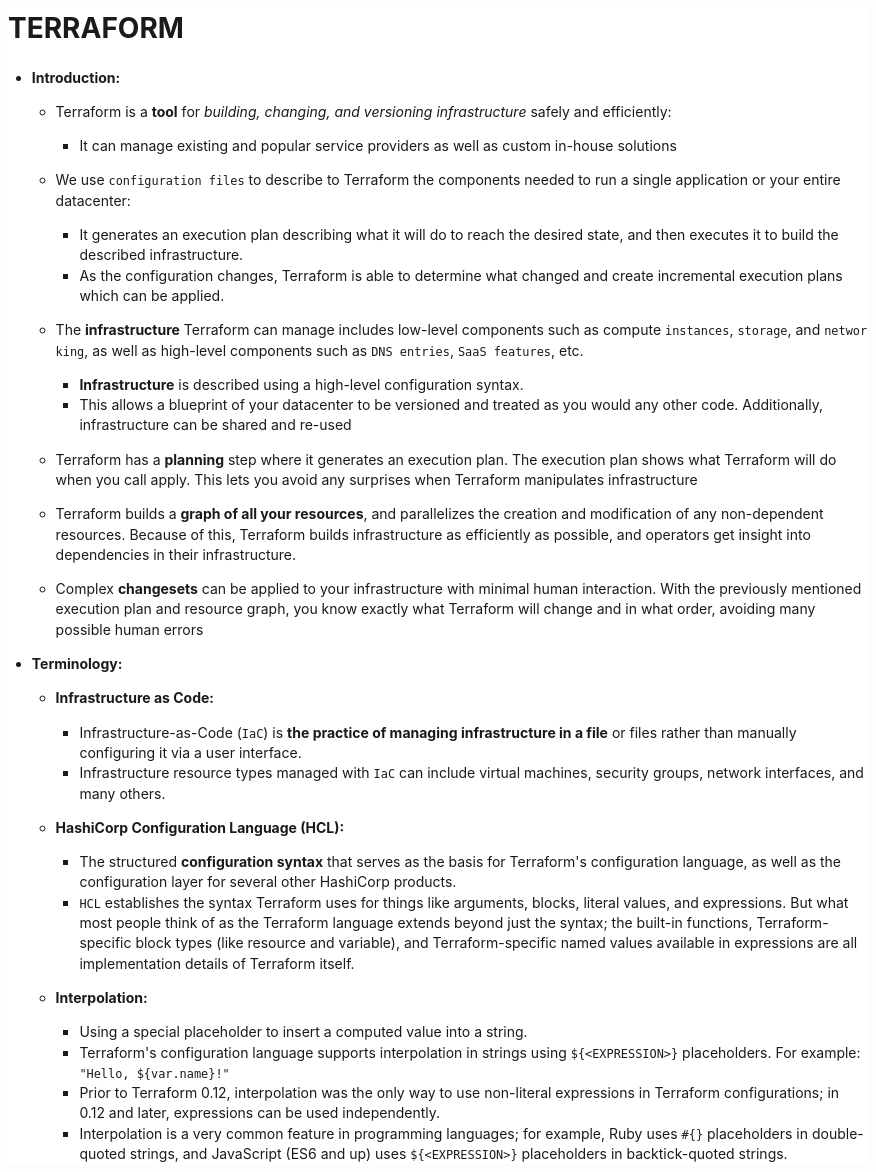 # TERRAFORM
- **Introduction:**
    - Terraform is a **tool** for *building, changing, and versioning infrastructure* safely and efficiently:
        - It can manage existing and popular service providers as well as custom in-house solutions
    
    - We use `configuration files` to describe to Terraform the components needed to run a single application or your entire datacenter:
        - It generates an execution plan describing what it will do to reach the desired state, and then executes it to build the described infrastructure. 
        - As the configuration changes, Terraform is able to determine what changed and create incremental execution plans which can be applied.

    - The **infrastructure** Terraform can manage includes low-level components such as compute `instances`, `storage`, and `networking`, as well as high-level components such as `DNS entries`, `SaaS features`, etc.
        - **Infrastructure** is described using a high-level configuration syntax. 
        - This allows a blueprint of your datacenter to be versioned and treated as you would any other code. Additionally, infrastructure can be shared and re-used
    
    - Terraform has a **planning** step where it generates an execution plan. The execution plan shows what Terraform will do when you call apply. This lets you avoid any surprises when Terraform manipulates infrastructure

    - Terraform builds a **graph of all your resources**, and parallelizes the creation and modification of any non-dependent resources. Because of this, Terraform builds infrastructure as efficiently as possible, and operators get insight into dependencies in their infrastructure.

    - Complex **changesets** can be applied to your infrastructure with minimal human interaction. With the previously mentioned execution plan and resource graph, you know exactly what Terraform will change and in what order, avoiding many possible human errors

- **Terminology:**
    - **Infrastructure as Code:**
        - Infrastructure-as-Code (`IaC`) is **the practice of managing infrastructure in a file** or files rather than manually configuring it via a user interface. 
        - Infrastructure resource types managed with `IaC` can include virtual machines, security groups, network interfaces, and many others.

    - **HashiCorp Configuration Language (HCL):**
        - The structured **configuration syntax** that serves as the basis for Terraform's configuration language, as well as the configuration layer for several other HashiCorp products.
        - `HCL` establishes the syntax Terraform uses for things like arguments, blocks, literal values, and expressions. But what most people think of as the Terraform language extends beyond just the syntax; the built-in functions, Terraform-specific block types (like resource and variable), and Terraform-specific named values available in expressions are all implementation details of Terraform itself.

    - **Interpolation:**
        - Using a special placeholder to insert a computed value into a string.
        - Terraform's configuration language supports interpolation in strings using `${<EXPRESSION>}` placeholders. For example: `"Hello, ${var.name}!"`
        - Prior to Terraform 0.12, interpolation was the only way to use non-literal expressions in Terraform configurations; in 0.12 and later, expressions can be used independently.
        - Interpolation is a very common feature in programming languages; for example, Ruby uses `#{}` placeholders in double-quoted strings, and JavaScript (ES6 and up) uses `${<EXPRESSION>}` placeholders in backtick-quoted strings.
